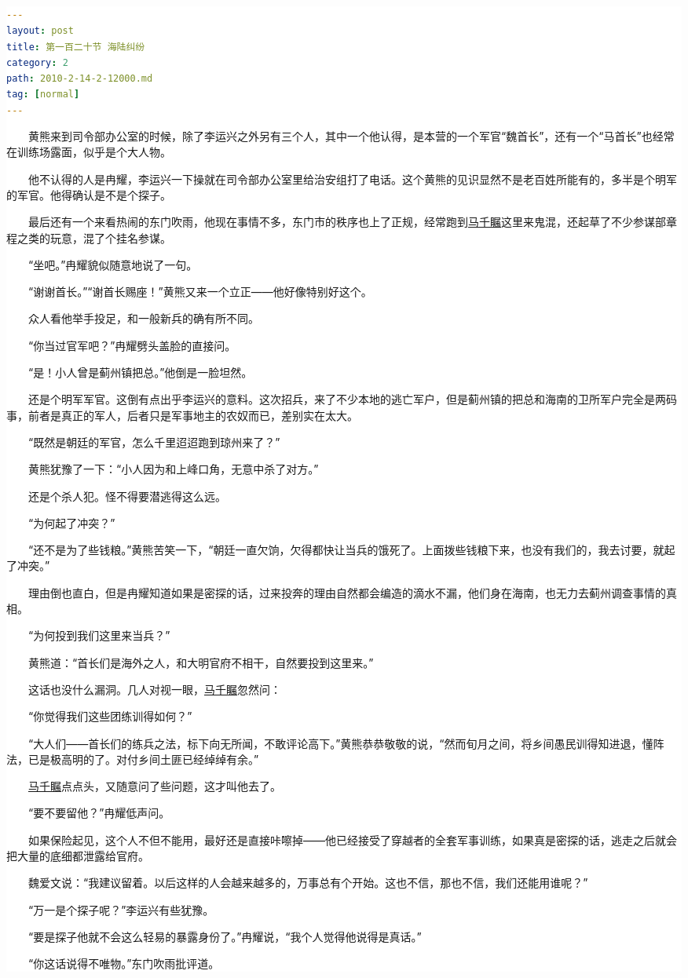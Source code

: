 ```yaml
---
layout: post
title: 第一百二十节 海陆纠纷
category: 2
path: 2010-2-14-2-12000.md
tag: [normal]
---
```


　　黄熊来到司令部办公室的时候，除了李运兴之外另有三个人，其中一个他认得，是本营的一个军官“魏首长”，还有一个“马首长”也经常在训练场露面，似乎是个大人物。

　　他不认得的人是冉耀，李运兴一下操就在司令部办公室里给治安组打了电话。这个黄熊的见识显然不是老百姓所能有的，多半是个明军的军官。他得确认是不是个探子。

　　最后还有一个来看热闹的东门吹雨，他现在事情不多，东门市的秩序也上了正规，经常跑到[马千瞩][y005]这里来鬼混，还起草了不少参谋部章程之类的玩意，混了个挂名参谋。

　　“坐吧。”冉耀貌似随意地说了一句。

　　“谢谢首长。”“谢首长赐座！”黄熊又来一个立正——他好像特别好这个。

　　众人看他举手投足，和一般新兵的确有所不同。

　　“你当过官军吧？”冉耀劈头盖脸的直接问。

　　“是！小人曾是蓟州镇把总。”他倒是一脸坦然。

　　还是个明军军官。这倒有点出乎李运兴的意料。这次招兵，来了不少本地的逃亡军户，但是蓟州镇的把总和海南的卫所军户完全是两码事，前者是真正的军人，后者只是军事地主的农奴而已，差别实在太大。

　　“既然是朝廷的军官，怎么千里迢迢跑到琼州来了？”

　　黄熊犹豫了一下：“小人因为和上峰口角，无意中杀了对方。”

　　还是个杀人犯。怪不得要潜逃得这么远。

　　“为何起了冲突？”

　　“还不是为了些钱粮。”黄熊苦笑一下，“朝廷一直欠饷，欠得都快让当兵的饿死了。上面拨些钱粮下来，也没有我们的，我去讨要，就起了冲突。”

　　理由倒也直白，但是冉耀知道如果是密探的话，过来投奔的理由自然都会编造的滴水不漏，他们身在海南，也无力去蓟州调查事情的真相。

　　“为何投到我们这里来当兵？”

　　黄熊道：“首长们是海外之人，和大明官府不相干，自然要投到这里来。”

　　这话也没什么漏洞。几人对视一眼，[马千瞩][y005]忽然问：

　　“你觉得我们这些团练训得如何？”

　　“大人们——首长们的练兵之法，标下向无所闻，不敢评论高下。”黄熊恭恭敬敬的说，“然而旬月之间，将乡间愚民训得知进退，懂阵法，已是极高明的了。对付乡间土匪已经绰绰有余。”

　　[马千瞩][y005]点点头，又随意问了些问题，这才叫他去了。

　　“要不要留他？”冉耀低声问。

　　如果保险起见，这个人不但不能用，最好还是直接咔嚓掉——他已经接受了穿越者的全套军事训练，如果真是密探的话，逃走之后就会把大量的底细都泄露给官府。

　　魏爱文说：“我建议留着。以后这样的人会越来越多的，万事总有个开始。这也不信，那也不信，我们还能用谁呢？”

　　“万一是个探子呢？”李运兴有些犹豫。

　　“要是探子他就不会这么轻易的暴露身份了。”冉耀说，“我个人觉得他说得是真话。”

　　“你这话说得不唯物。”东门吹雨批评道。


[y005]: /characters/y005 "马千瞩"
[y009]: /characters/y009 "吴南海"